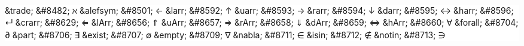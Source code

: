 <TD>&amp;trade;</TD>
<TD>&amp;#8482;</TD>
<TD class="key">&#8501;</TD>
<TD>&amp;alefsym;</TD>
<TD>&amp;#8501;</TD>
<TD class="key">←</TD>
<TD>&amp;larr;</TD>
<TD>&amp;#8592;</TD></TR>
<TR>
<TD class="key">↑</TD>
<TD>&amp;uarr;</TD>
<TD>&amp;#8593;</TD>
<TD class="key">→</TD>
<TD>&amp;rarr;</TD>
<TD>&amp;#8594;</TD>
<TD class="key">↓</TD>
<TD>&amp;darr;</TD>
<TD>&amp;#8595;</TD>
<TD class="key">&#8596;</TD>
<TD>&amp;harr;</TD>
<TD>&amp;#8596;</TD>
<TD class="key">&#8629;</TD>
<TD>&amp;crarr;</TD>
<TD>&amp;#8629;</TD></TR>
<TR>
<TD class="key">&#8656;</TD>
<TD>&amp;lArr;</TD>
<TD>&amp;#8656;</TD>
<TD class="key">&#8657;</TD>
<TD>&amp;uArr;</TD>
<TD>&amp;#8657;</TD>
<TD class="key">&#8658;</TD>
<TD>&amp;rArr;</TD>
<TD>&amp;#8658;</TD>
<TD class="key">&#8659;</TD>
<TD>&amp;dArr;</TD>
<TD>&amp;#8659;</TD>
<TD class="key">&#8660;</TD>
<TD>&amp;hArr;</TD>
<TD>&amp;#8660;</TD></TR>
<TR>
<TD class="key">&#8704;</TD>
<TD>&amp;forall;</TD>
<TD>&amp;#8704;</TD>
<TD class="key">&#8706;</TD>
<TD>&amp;part;</TD>
<TD>&amp;#8706;</TD>
<TD class="key">&#8707;</TD>
<TD>&amp;exist;</TD>
<TD>&amp;#8707;</TD>
<TD class="key">&#8709;</TD>
<TD>&amp;empty;</TD>
<TD>&amp;#8709;</TD>
<TD class="key">&#8711;</TD>
<TD>&amp;nabla;</TD>
<TD>&amp;#8711;</TD></TR>
<TR>
<TD class="key">∈</TD>
<TD>&amp;isin;</TD>
<TD>&amp;#8712;</TD>
<TD class="key">&#8713;</TD>
<TD>&amp;notin;</TD>
<TD>&amp;#8713;</TD>
<TD class="key">&#8715;</TD>